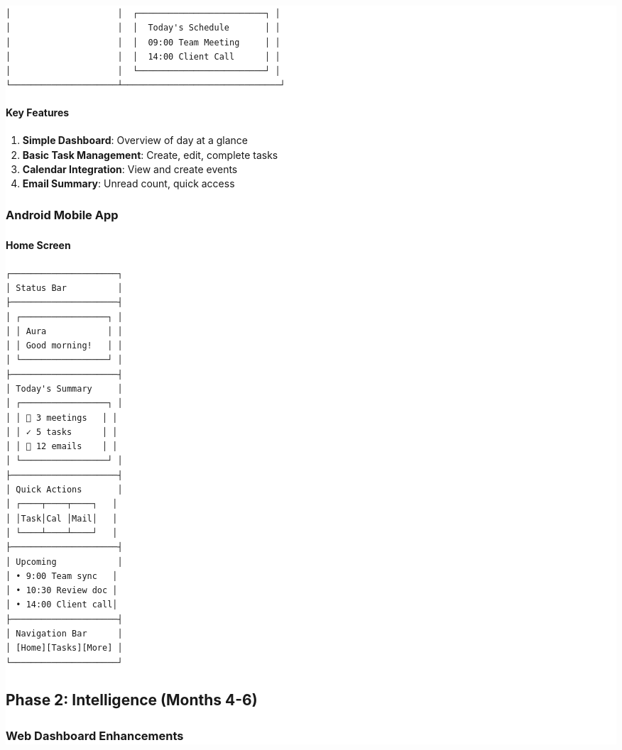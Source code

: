 ```
│                     │  ┌─────────────────────────┐ │
│                     │  │  Today's Schedule       │ │
│                     │  │  09:00 Team Meeting     │ │
│                     │  │  14:00 Client Call      │ │
│                     │  └─────────────────────────┘ │
└─────────────────────┴───────────────────────────────┘
```

#### Key Features
1. **Simple Dashboard**: Overview of day at a glance
2. **Basic Task Management**: Create, edit, complete tasks
3. **Calendar Integration**: View and create events
4. **Email Summary**: Unread count, quick access

### Android Mobile App

#### Home Screen
```
┌─────────────────────┐
│ Status Bar          │
├─────────────────────┤
│ ┌─────────────────┐ │
│ │ Aura            │ │
│ │ Good morning!   │ │
│ └─────────────────┘ │
├─────────────────────┤
│ Today's Summary     │
│ ┌─────────────────┐ │
│ │ 📅 3 meetings   │ │
│ │ ✓ 5 tasks      │ │
│ │ 📧 12 emails    │ │
│ └─────────────────┘ │
├─────────────────────┤
│ Quick Actions       │
│ ┌────┬────┬────┐   │
│ │Task│Cal │Mail│   │
│ └────┴────┴────┘   │
├─────────────────────┤
│ Upcoming            │
│ • 9:00 Team sync   │
│ • 10:30 Review doc │
│ • 14:00 Client call│
├─────────────────────┤
│ Navigation Bar      │
│ [Home][Tasks][More] │
└─────────────────────┘
```

## Phase 2: Intelligence (Months 4-6)

### Web Dashboard Enhancements
